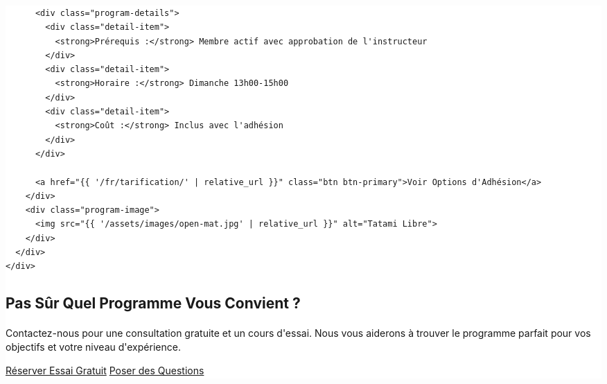           <div class="program-details">
            <div class="detail-item">
              <strong>Prérequis :</strong> Membre actif avec approbation de l'instructeur
            </div>
            <div class="detail-item">
              <strong>Horaire :</strong> Dimanche 13h00-15h00
            </div>
            <div class="detail-item">
              <strong>Coût :</strong> Inclus avec l'adhésion
            </div>
          </div>
          
          <a href="{{ '/fr/tarification/' | relative_url }}" class="btn btn-primary">Voir Options d'Adhésion</a>
        </div>
        <div class="program-image">
          <img src="{{ '/assets/images/open-mat.jpg' | relative_url }}" alt="Tatami Libre">
        </div>
      </div>
    </div>

  </div>
</section>

<section class="program-cta">
  <div class="wrapper">
    <div class="cta-content">
      <h2>Pas Sûr Quel Programme Vous Convient ?</h2>
      <p>Contactez-nous pour une consultation gratuite et un cours d'essai. Nous vous aiderons à trouver le programme parfait pour vos objectifs et votre niveau d'expérience.</p>
      <div class="cta-buttons">
        <a href="{{ '/fr/contact/' | relative_url }}#trial" class="btn btn-primary btn-large">Réserver Essai Gratuit</a>
        <a href="{{ '/fr/contact/' | relative_url }}" class="btn btn-secondary btn-large">Poser des Questions</a>
      </div>
    </div>
  </div>
</section>